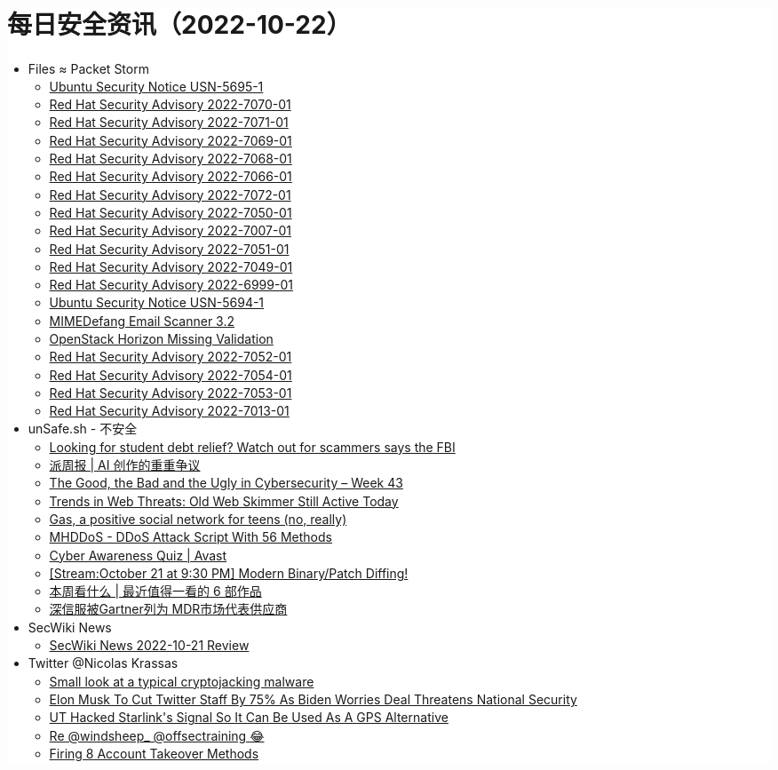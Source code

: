 # 每日安全资讯（2022-10-22）

- Files ≈ Packet Storm
  - [Ubuntu Security Notice USN-5695-1](https://packetstormsecurity.com/files/169478/USN-5695-1.txt)
  - [Red Hat Security Advisory 2022-7070-01](https://packetstormsecurity.com/files/169477/RHSA-2022-7070-01.txt)
  - [Red Hat Security Advisory 2022-7071-01](https://packetstormsecurity.com/files/169476/RHSA-2022-7071-01.txt)
  - [Red Hat Security Advisory 2022-7069-01](https://packetstormsecurity.com/files/169475/RHSA-2022-7069-01.txt)
  - [Red Hat Security Advisory 2022-7068-01](https://packetstormsecurity.com/files/169474/RHSA-2022-7068-01.txt)
  - [Red Hat Security Advisory 2022-7066-01](https://packetstormsecurity.com/files/169473/RHSA-2022-7066-01.txt)
  - [Red Hat Security Advisory 2022-7072-01](https://packetstormsecurity.com/files/169472/RHSA-2022-7072-01.txt)
  - [Red Hat Security Advisory 2022-7050-01](https://packetstormsecurity.com/files/169471/RHSA-2022-7050-01.txt)
  - [Red Hat Security Advisory 2022-7007-01](https://packetstormsecurity.com/files/169470/RHSA-2022-7007-01.txt)
  - [Red Hat Security Advisory 2022-7051-01](https://packetstormsecurity.com/files/169469/RHSA-2022-7051-01.txt)
  - [Red Hat Security Advisory 2022-7049-01](https://packetstormsecurity.com/files/169468/RHSA-2022-7049-01.txt)
  - [Red Hat Security Advisory 2022-6999-01](https://packetstormsecurity.com/files/169467/RHSA-2022-6999-01.txt)
  - [Ubuntu Security Notice USN-5694-1](https://packetstormsecurity.com/files/169466/USN-5694-1.txt)
  - [MIMEDefang Email Scanner 3.2](https://packetstormsecurity.com/files/169465/mimedefang-3.2.tar.gz)
  - [OpenStack Horizon Missing Validation](https://packetstormsecurity.com/files/169464/openstack-missingvalidation.txt)
  - [Red Hat Security Advisory 2022-7052-01](https://packetstormsecurity.com/files/169463/RHSA-2022-7052-01.txt)
  - [Red Hat Security Advisory 2022-7054-01](https://packetstormsecurity.com/files/169462/RHSA-2022-7054-01.txt)
  - [Red Hat Security Advisory 2022-7053-01](https://packetstormsecurity.com/files/169461/RHSA-2022-7053-01.txt)
  - [Red Hat Security Advisory 2022-7013-01](https://packetstormsecurity.com/files/169460/RHSA-2022-7013-01.txt)
- unSafe.sh - 不安全
  - [Looking for student debt relief? Watch out for scammers says the FBI](https://buaq.net/go-132080.html)
  - [派周报 | AI 创作的重重争议](https://buaq.net/go-132048.html)
  - [The Good, the Bad and the Ugly in Cybersecurity – Week 43](https://buaq.net/go-132044.html)
  - [Trends in Web Threats: Old Web Skimmer Still Active Today](https://buaq.net/go-132041.html)
  - [Gas, a positive social network for teens (no, really)](https://buaq.net/go-132081.html)
  - [MHDDoS - DDoS Attack Script With 56 Methods](https://buaq.net/go-132035.html)
  - [Cyber Awareness Quiz | Avast](https://buaq.net/go-132033.html)
  - [[Stream:October 21 at 9:30 PM] Modern Binary/Patch Diffing!](https://buaq.net/go-132005.html)
  - [本周看什么 | 最近值得一看的 6 部作品](https://buaq.net/go-132016.html)
  - [深信服被Gartner列为 MDR市场代表供应商](https://buaq.net/go-132017.html)
- SecWiki News
  - [SecWiki News 2022-10-21 Review](http://www.sec-wiki.com/?2022-10-21)
- Twitter @Nicolas Krassas
  - [Small look at a typical cryptojacking malware](https://twitter.com/Dinosn/status/1583557613920620545)
  - [Elon Musk To Cut Twitter Staff By 75% As Biden Worries Deal Threatens National Security](https://twitter.com/Dinosn/status/1583557487072251904)
  - [UT Hacked Starlink's Signal So It Can Be Used As A GPS Alternative](https://twitter.com/Dinosn/status/1583557264707055616)
  - [Re @windsheep_ @offsectraining 😂](https://twitter.com/Dinosn/status/1583530004893179905)
  - [Firing 8 Account Takeover Methods](https://twitter.com/Dinosn/status/1583514883273895936)